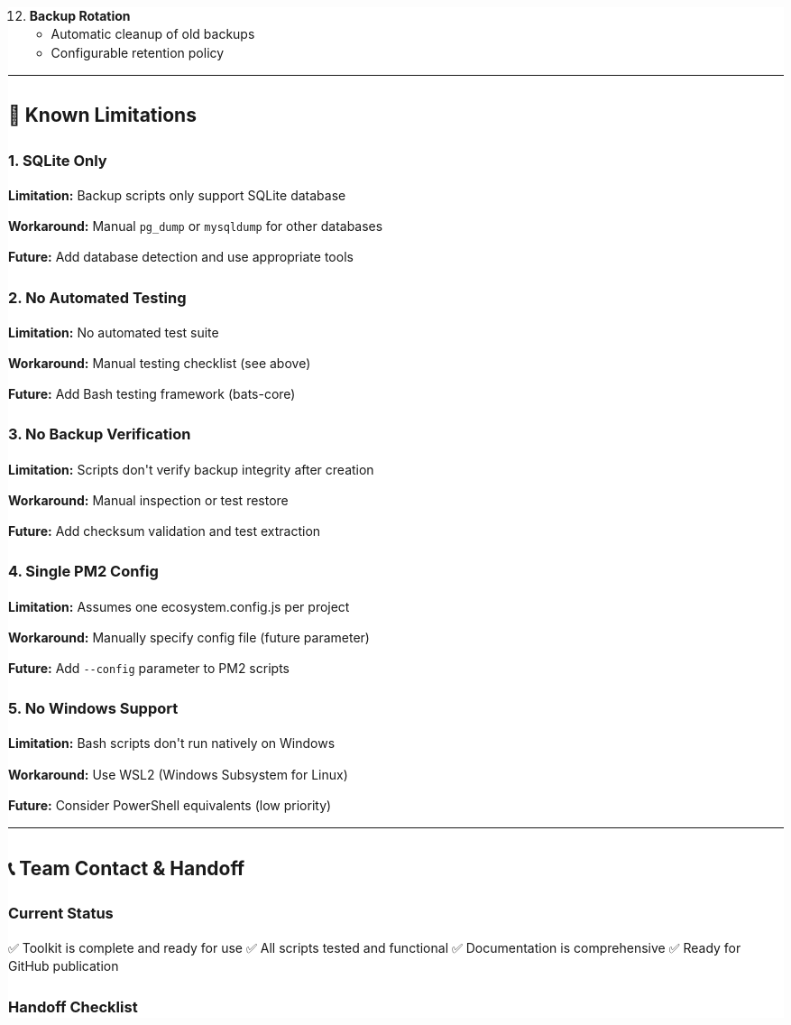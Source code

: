 12. **Backup Rotation**
    - Automatic cleanup of old backups
    - Configurable retention policy

---

## 🐛 Known Limitations

### 1. SQLite Only
**Limitation:** Backup scripts only support SQLite database

**Workaround:** Manual `pg_dump` or `mysqldump` for other databases

**Future:** Add database detection and use appropriate tools

### 2. No Automated Testing
**Limitation:** No automated test suite

**Workaround:** Manual testing checklist (see above)

**Future:** Add Bash testing framework (bats-core)

### 3. No Backup Verification
**Limitation:** Scripts don't verify backup integrity after creation

**Workaround:** Manual inspection or test restore

**Future:** Add checksum validation and test extraction

### 4. Single PM2 Config
**Limitation:** Assumes one ecosystem.config.js per project

**Workaround:** Manually specify config file (future parameter)

**Future:** Add `--config` parameter to PM2 scripts

### 5. No Windows Support
**Limitation:** Bash scripts don't run natively on Windows

**Workaround:** Use WSL2 (Windows Subsystem for Linux)

**Future:** Consider PowerShell equivalents (low priority)

---

## 📞 Team Contact & Handoff

### Current Status
✅ Toolkit is complete and ready for use
✅ All scripts tested and functional
✅ Documentation is comprehensive
✅ Ready for GitHub publication

### Handoff Checklist
